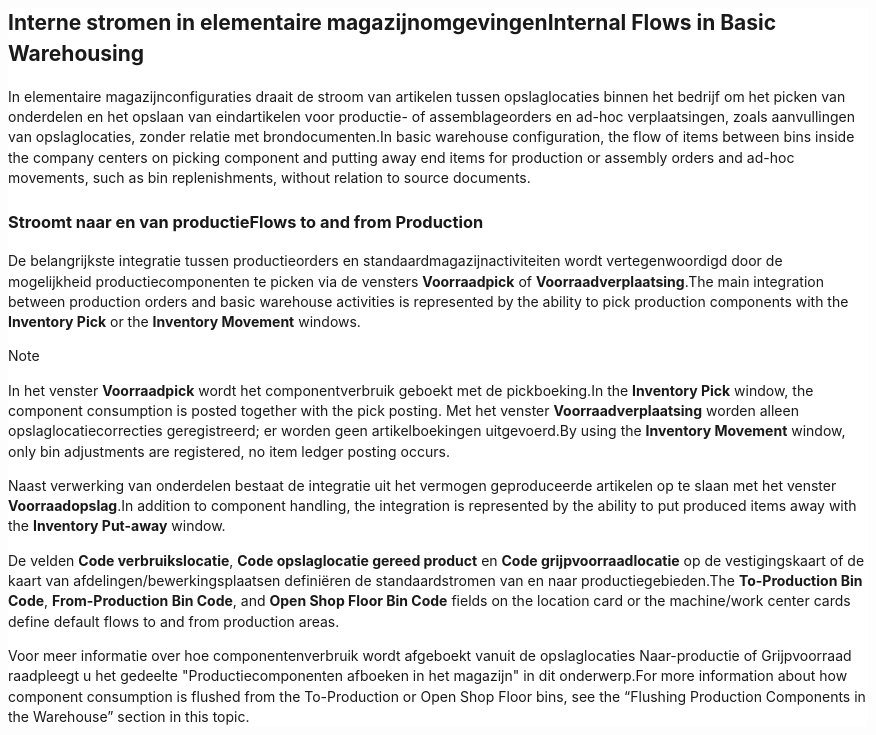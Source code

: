 ## <a name="internal-flows-in-basic-warehousing"></a><span data-ttu-id="cd4d9-109">Interne stromen in elementaire magazijnomgevingen</span><span class="sxs-lookup"><span data-stu-id="cd4d9-109">Internal Flows in Basic Warehousing</span></span>  
 <span data-ttu-id="cd4d9-110">In elementaire magazijnconfiguraties draait de stroom van artikelen tussen opslaglocaties binnen het bedrijf om het picken van onderdelen en het opslaan van eindartikelen voor productie- of assemblageorders en ad-hoc verplaatsingen, zoals aanvullingen van opslaglocaties, zonder relatie met brondocumenten.</span><span class="sxs-lookup"><span data-stu-id="cd4d9-110">In basic warehouse configuration, the flow of items between bins inside the company centers on picking component and putting away end items for production or assembly orders and ad-hoc movements, such as bin replenishments, without relation to source documents.</span></span>  

### <a name="flows-to-and-from-production"></a><span data-ttu-id="cd4d9-111">Stroomt naar en van productie</span><span class="sxs-lookup"><span data-stu-id="cd4d9-111">Flows to and from Production</span></span>  
 <span data-ttu-id="cd4d9-112">De belangrijkste integratie tussen productieorders en standaardmagazijnactiviteiten wordt vertegenwoordigd door de mogelijkheid productiecomponenten te picken via de vensters **Voorraadpick** of **Voorraadverplaatsing**.</span><span class="sxs-lookup"><span data-stu-id="cd4d9-112">The main integration between production orders and basic warehouse activities is represented by the ability to pick production components with the **Inventory Pick** or the **Inventory Movement** windows.</span></span>  

> [!NOTE]  
>  <span data-ttu-id="cd4d9-113">In het venster **Voorraadpick** wordt het componentverbruik geboekt met de pickboeking.</span><span class="sxs-lookup"><span data-stu-id="cd4d9-113">In the **Inventory Pick** window, the component consumption is posted together with the pick posting.</span></span> <span data-ttu-id="cd4d9-114">Met het venster **Voorraadverplaatsing** worden alleen opslaglocatiecorrecties geregistreerd; er worden geen artikelboekingen uitgevoerd.</span><span class="sxs-lookup"><span data-stu-id="cd4d9-114">By using the **Inventory Movement** window, only bin adjustments are registered, no item ledger posting occurs.</span></span>  

 <span data-ttu-id="cd4d9-115">Naast verwerking van onderdelen bestaat de integratie uit het vermogen geproduceerde artikelen op te slaan met het venster **Voorraadopslag**.</span><span class="sxs-lookup"><span data-stu-id="cd4d9-115">In addition to component handling, the integration is represented by the ability to put produced items away with the **Inventory Put-away** window.</span></span>  

 <span data-ttu-id="cd4d9-116">De velden **Code verbruikslocatie**, **Code opslaglocatie gereed product** en **Code grijpvoorraadlocatie** op de vestigingskaart of de kaart van afdelingen/bewerkingsplaatsen definiëren de standaardstromen van en naar productiegebieden.</span><span class="sxs-lookup"><span data-stu-id="cd4d9-116">The **To-Production Bin Code**, **From-Production Bin Code**, and **Open Shop Floor Bin Code** fields on the location card or the machine/work center cards define default flows to and from production areas.</span></span>  

 <span data-ttu-id="cd4d9-117">Voor meer informatie over hoe componentenverbruik wordt afgeboekt vanuit de opslaglocaties Naar-productie of Grijpvoorraad raadpleegt u het gedeelte "Productiecomponenten afboeken in het magazijn" in dit onderwerp.</span><span class="sxs-lookup"><span data-stu-id="cd4d9-117">For more information about how component consumption is flushed from the To-Production or Open Shop Floor bins, see the “Flushing Production Components in the Warehouse” section in this topic.</span></span>  
